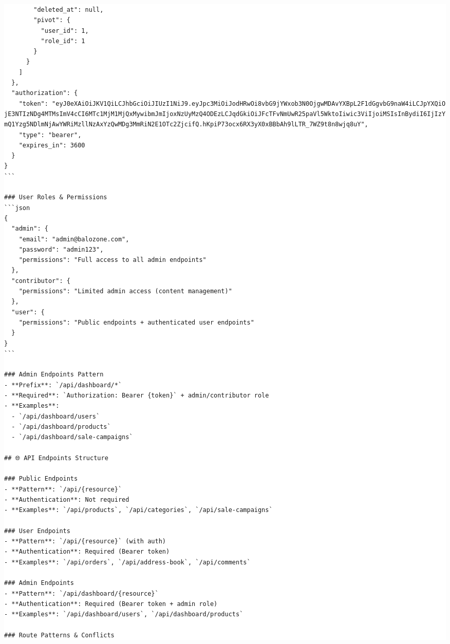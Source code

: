````instructions
        "deleted_at": null,
        "pivot": {
          "user_id": 1,
          "role_id": 1
        }
      }
    ]
  },
  "authorization": {
    "token": "eyJ0eXAiOiJKV1QiLCJhbGciOiJIUzI1NiJ9.eyJpc3MiOiJodHRwOi8vbG9jYWxob3N0OjgwMDAvYXBpL2F1dGgvbG9naW4iLCJpYXQiOjE3NTIzNDg4MTMsImV4cCI6MTc1MjM1MjQxMywibmJmIjoxNzUyMzQ4ODEzLCJqdGkiOiJFcTFvNmUwR25paVl5WktoIiwic3ViIjoiMSIsInBydiI6IjIzYmQ1Yzg5NDlmNjAwYWRiMzllNzAxYzQwMDg3MmRiN2E1OTc2ZjcifQ.hKpiP73ocx6RX3yX0xBBbAh9lLTR_7WZ9t8n8wjq8uY",
    "type": "bearer",
    "expires_in": 3600
  }
}
```

### User Roles & Permissions
```json
{
  "admin": {
    "email": "admin@balozone.com",
    "password": "admin123",
    "permissions": "Full access to all admin endpoints"
  },
  "contributor": {
    "permissions": "Limited admin access (content management)"
  },
  "user": {
    "permissions": "Public endpoints + authenticated user endpoints"
  }
}
```

### Admin Endpoints Pattern
- **Prefix**: `/api/dashboard/*`
- **Required**: `Authorization: Bearer {token}` + admin/contributor role
- **Examples**: 
  - `/api/dashboard/users`
  - `/api/dashboard/products`
  - `/api/dashboard/sale-campaigns`

## 🌐 API Endpoints Structure

### Public Endpoints
- **Pattern**: `/api/{resource}`
- **Authentication**: Not required
- **Examples**: `/api/products`, `/api/categories`, `/api/sale-campaigns`

### User Endpoints  
- **Pattern**: `/api/{resource}` (with auth)
- **Authentication**: Required (Bearer token)
- **Examples**: `/api/orders`, `/api/address-book`, `/api/comments`

### Admin Endpoints
- **Pattern**: `/api/dashboard/{resource}`
- **Authentication**: Required (Bearer token + admin role)
- **Examples**: `/api/dashboard/users`, `/api/dashboard/products`

### Route Patterns & Conflicts
````